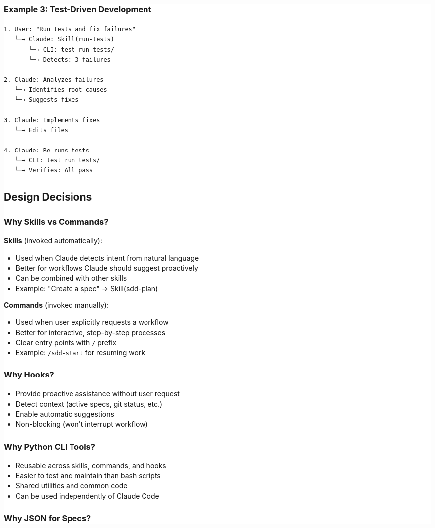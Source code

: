 ### Example 3: Test-Driven Development

```
1. User: "Run tests and fix failures"
   └─→ Claude: Skill(run-tests)
       └─→ CLI: test run tests/
       └─→ Detects: 3 failures

2. Claude: Analyzes failures
   └─→ Identifies root causes
   └─→ Suggests fixes

3. Claude: Implements fixes
   └─→ Edits files

4. Claude: Re-runs tests
   └─→ CLI: test run tests/
   └─→ Verifies: All pass
```

## Design Decisions

### Why Skills vs Commands?

**Skills** (invoked automatically):
- Used when Claude detects intent from natural language
- Better for workflows Claude should suggest proactively
- Can be combined with other skills
- Example: "Create a spec" → Skill(sdd-plan)

**Commands** (invoked manually):
- Used when user explicitly requests a workflow
- Better for interactive, step-by-step processes
- Clear entry points with `/` prefix
- Example: `/sdd-start` for resuming work

### Why Hooks?

- Provide proactive assistance without user request
- Detect context (active specs, git status, etc.)
- Enable automatic suggestions
- Non-blocking (won't interrupt workflow)

### Why Python CLI Tools?

- Reusable across skills, commands, and hooks
- Easier to test and maintain than bash scripts
- Shared utilities and common code
- Can be used independently of Claude Code

### Why JSON for Specs?
